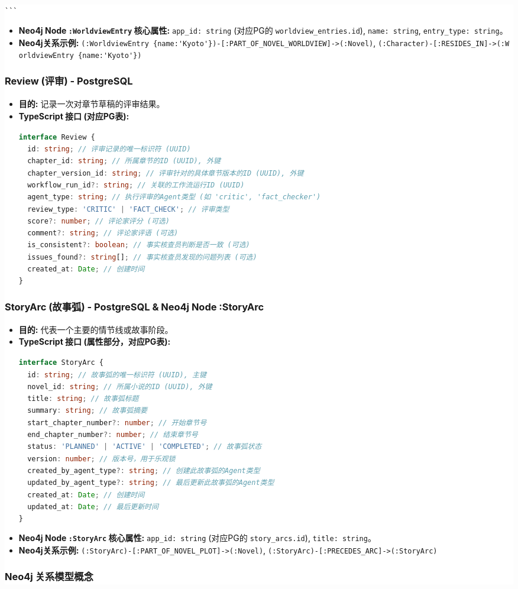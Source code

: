     ```
*   **Neo4j Node `:WorldviewEntry` 核心属性:** `app_id: string` (对应PG的 `worldview_entries.id`), `name: string`, `entry_type: string`。
*   **Neo4j关系示例:** `(:WorldviewEntry {name:'Kyoto'})-[:PART_OF_NOVEL_WORLDVIEW]->(:Novel)`, `(:Character)-[:RESIDES_IN]->(:WorldviewEntry {name:'Kyoto'})`

### Review (评审) - PostgreSQL

*   **目的:** 记录一次对章节草稿的评审结果。
*   **TypeScript 接口 (对应PG表):**
    ```typescript
    interface Review {
      id: string; // 评审记录的唯一标识符 (UUID)
      chapter_id: string; // 所属章节的ID (UUID), 外键
      chapter_version_id: string; // 评审针对的具体章节版本的ID (UUID), 外键
      workflow_run_id?: string; // 关联的工作流运行ID (UUID)
      agent_type: string; // 执行评审的Agent类型 (如 'critic', 'fact_checker')
      review_type: 'CRITIC' | 'FACT_CHECK'; // 评审类型
      score?: number; // 评论家评分 (可选)
      comment?: string; // 评论家评语 (可选)
      is_consistent?: boolean; // 事实核查员判断是否一致 (可选)
      issues_found?: string[]; // 事实核查员发现的问题列表 (可选)
      created_at: Date; // 创建时间
    }
    ```

### StoryArc (故事弧) - PostgreSQL & Neo4j Node :StoryArc

*   **目的:** 代表一个主要的情节线或故事阶段。
*   **TypeScript 接口 (属性部分，对应PG表):**
    ```typescript
    interface StoryArc {
      id: string; // 故事弧的唯一标识符 (UUID), 主键
      novel_id: string; // 所属小说的ID (UUID), 外键
      title: string; // 故事弧标题
      summary: string; // 故事弧摘要
      start_chapter_number?: number; // 开始章节号
      end_chapter_number?: number; // 结束章节号
      status: 'PLANNED' | 'ACTIVE' | 'COMPLETED'; // 故事弧状态
      version: number; // 版本号，用于乐观锁
      created_by_agent_type?: string; // 创建此故事弧的Agent类型
      updated_by_agent_type?: string; // 最后更新此故事弧的Agent类型
      created_at: Date; // 创建时间
      updated_at: Date; // 最后更新时间
    }
    ```
*   **Neo4j Node `:StoryArc` 核心属性:** `app_id: string` (对应PG的 `story_arcs.id`), `title: string`。
*   **Neo4j关系示例:** `(:StoryArc)-[:PART_OF_NOVEL_PLOT]->(:Novel)`, `(:StoryArc)-[:PRECEDES_ARC]->(:StoryArc)`

### Neo4j 关系模型概念
